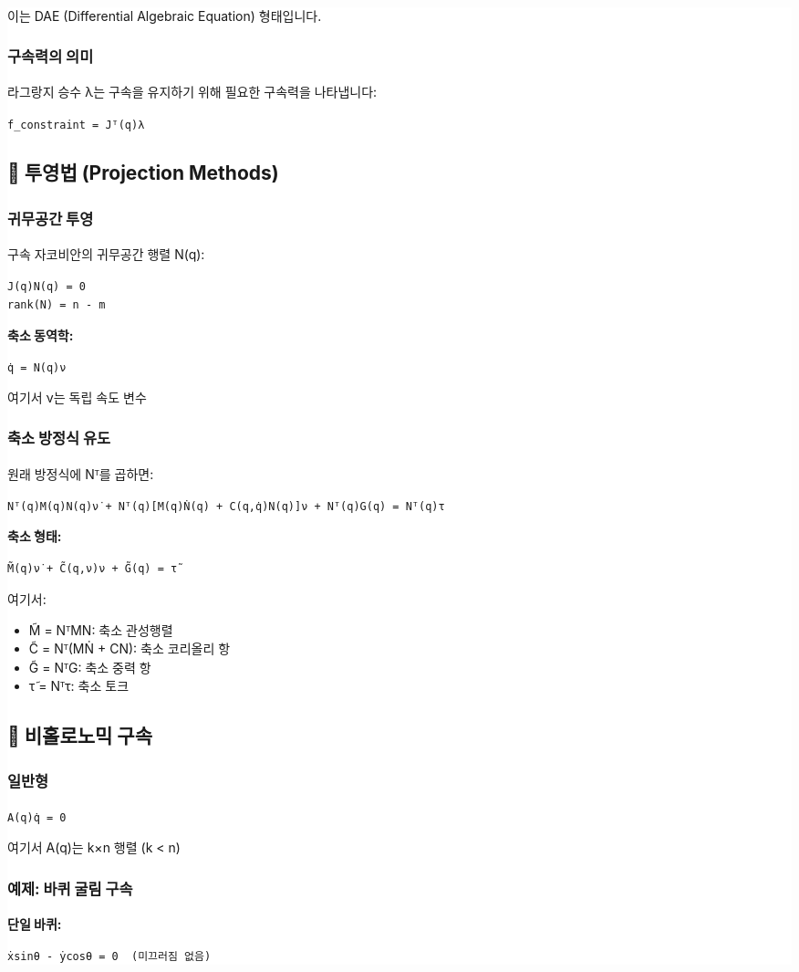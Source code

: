 이는 DAE (Differential Algebraic Equation) 형태입니다.

### 구속력의 의미
라그랑지 승수 λ는 구속을 유지하기 위해 필요한 구속력을 나타냅니다:
```
f_constraint = Jᵀ(q)λ
```

## 🔄 투영법 (Projection Methods)

### 귀무공간 투영
구속 자코비안의 귀무공간 행렬 N(q):
```
J(q)N(q) = 0
rank(N) = n - m
```

**축소 동역학:**
```
q̇ = N(q)ν
```

여기서 ν는 독립 속도 변수

### 축소 방정식 유도
원래 방정식에 Nᵀ를 곱하면:
```
Nᵀ(q)M(q)N(q)ν̇ + Nᵀ(q)[M(q)Ṅ(q) + C(q,q̇)N(q)]ν + Nᵀ(q)G(q) = Nᵀ(q)τ
```

**축소 형태:**
```
M̃(q)ν̇ + C̃(q,ν)ν + G̃(q) = τ̃
```

여기서:
- M̃ = NᵀMN: 축소 관성행렬
- C̃ = Nᵀ(MṄ + CN): 축소 코리올리 항
- G̃ = NᵀG: 축소 중력 항
- τ̃ = Nᵀτ: 축소 토크

## 🚗 비홀로노믹 구속

### 일반형
```
A(q)q̇ = 0
```

여기서 A(q)는 k×n 행렬 (k < n)

### 예제: 바퀴 굴림 구속
**단일 바퀴:**
```
ẋsinθ - ẏcosθ = 0  (미끄러짐 없음)
```
